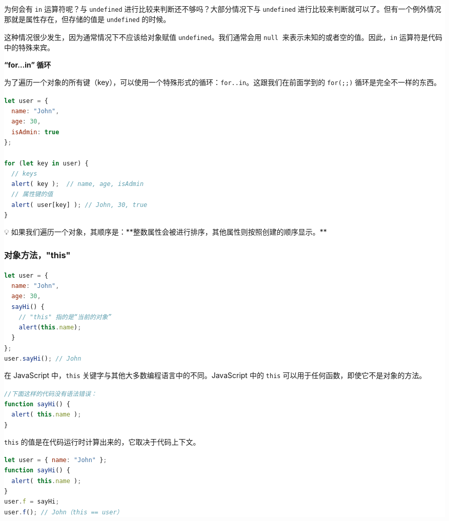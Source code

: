 为何会有 `in` 运算符呢？与 `undefined` 进行比较来判断还不够吗？大部分情况下与 `undefined` 进行比较来判断就可以了。但有一个例外情况那就是属性存在，但存储的值是 `undefined` 的时候。

这种情况很少发生，因为通常情况下不应该给对象赋值 `undefined`。我们通常会用 `null`
 来表示未知的或者空的值。因此，`in` 运算符是代码中的特殊来宾。

**“for…in” 循环**

为了遍历一个对象的所有键（key），可以使用一个特殊形式的循环：`for..in`。这跟我们在前面学到的 `for(;;)` 循环是完全不一样的东西。

```jsx
let user = {
  name: "John",
  age: 30,
  isAdmin: true
};

for (let key in user) {
  // keys
  alert( key );  // name, age, isAdmin
  // 属性键的值
  alert( user[key] ); // John, 30, true
}
```

<aside>
💡 如果我们遍历一个对象，其顺序是：**整数属性会被进行排序，其他属性则按照创建的顺序显示。**

</aside>

### 对象方法，****"this"****

```jsx
let user = {
  name: "John",
  age: 30,
  sayHi() {
    // "this" 指的是“当前的对象”
    alert(this.name);
  }
};
user.sayHi(); // John
```

在 JavaScript 中，`this` 关键字与其他大多数编程语言中的不同。JavaScript 中的 `this` 可以用于任何函数，即使它不是对象的方法。

```jsx
//下面这样的代码没有语法错误：
function sayHi() {
  alert( this.name );
}
```

`this` 的值是在代码运行时计算出来的，它取决于代码上下文。

```jsx
let user = { name: "John" };
function sayHi() {
  alert( this.name );
}
user.f = sayHi;
user.f(); // John（this == user）
```
